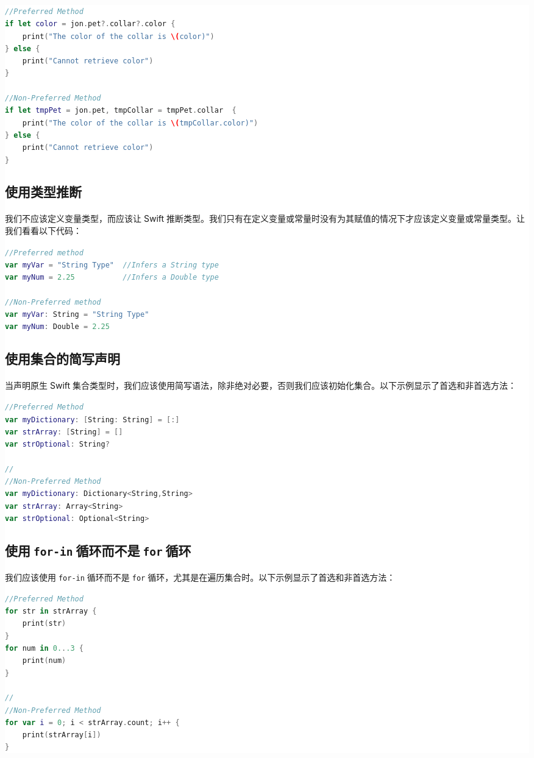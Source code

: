 ```swift
//Preferred Method
if let color = jon.pet?.collar?.color {
    print("The color of the collar is \(color)")
} else {
    print("Cannot retrieve color")
}

//Non-Preferred Method
if let tmpPet = jon.pet, tmpCollar = tmpPet.collar  {
    print("The color of the collar is \(tmpCollar.color)")
} else {
    print("Cannot retrieve color")
}
```

## 使用类型推断

我们不应该定义变量类型，而应该让 Swift 推断类型。我们只有在定义变量或常量时没有为其赋值的情况下才应该定义变量或常量类型。让我们看看以下代码：

```swift
//Preferred method
var myVar = "String Type"  //Infers a String type
var myNum = 2.25           //Infers a Double type

//Non-Preferred method
var myVar: String = "String Type"
var myNum: Double = 2.25
```

## 使用集合的简写声明

当声明原生 Swift 集合类型时，我们应该使用简写语法，除非绝对必要，否则我们应该初始化集合。以下示例显示了首选和非首选方法：

```swift
//Preferred Method
var myDictionary: [String: String] = [:]
var strArray: [String] = []
var strOptional: String?

//
//Non-Preferred Method
var myDictionary: Dictionary<String,String>
var strArray: Array<String>
var strOptional: Optional<String>
```

## 使用 `for-in` 循环而不是 `for` 循环

我们应该使用 `for-in` 循环而不是 `for` 循环，尤其是在遍历集合时。以下示例显示了首选和非首选方法：

```swift
//Preferred Method
for str in strArray {
    print(str)
}
for num in 0...3 {
    print(num)
}

//
//Non-Preferred Method
for var i = 0; i < strArray.count; i++ {
    print(strArray[i])
}

```
